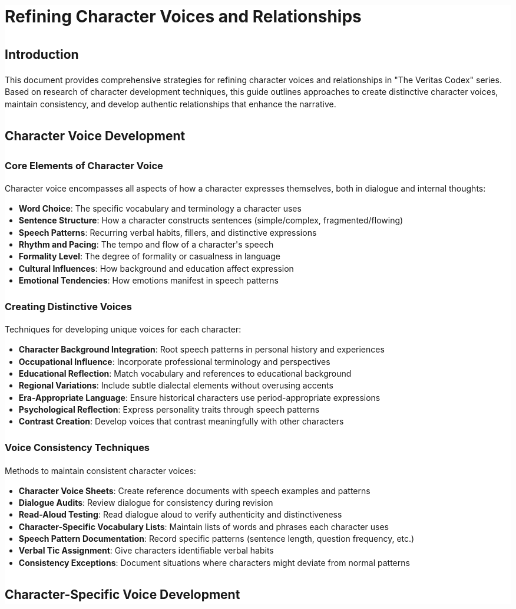 # Refining Character Voices and Relationships

## Introduction

This document provides comprehensive strategies for refining character voices and relationships in "The Veritas Codex" series. Based on research of character development techniques, this guide outlines approaches to create distinctive character voices, maintain consistency, and develop authentic relationships that enhance the narrative.

## Character Voice Development

### Core Elements of Character Voice

Character voice encompasses all aspects of how a character expresses themselves, both in dialogue and internal thoughts:

- **Word Choice**: The specific vocabulary and terminology a character uses
- **Sentence Structure**: How a character constructs sentences (simple/complex, fragmented/flowing)
- **Speech Patterns**: Recurring verbal habits, fillers, and distinctive expressions
- **Rhythm and Pacing**: The tempo and flow of a character's speech
- **Formality Level**: The degree of formality or casualness in language
- **Cultural Influences**: How background and education affect expression
- **Emotional Tendencies**: How emotions manifest in speech patterns

### Creating Distinctive Voices

Techniques for developing unique voices for each character:

- **Character Background Integration**: Root speech patterns in personal history and experiences
- **Occupational Influence**: Incorporate professional terminology and perspectives
- **Educational Reflection**: Match vocabulary and references to educational background
- **Regional Variations**: Include subtle dialectal elements without overusing accents
- **Era-Appropriate Language**: Ensure historical characters use period-appropriate expressions
- **Psychological Reflection**: Express personality traits through speech patterns
- **Contrast Creation**: Develop voices that contrast meaningfully with other characters

### Voice Consistency Techniques

Methods to maintain consistent character voices:

- **Character Voice Sheets**: Create reference documents with speech examples and patterns
- **Dialogue Audits**: Review dialogue for consistency during revision
- **Read-Aloud Testing**: Read dialogue aloud to verify authenticity and distinctiveness
- **Character-Specific Vocabulary Lists**: Maintain lists of words and phrases each character uses
- **Speech Pattern Documentation**: Record specific patterns (sentence length, question frequency, etc.)
- **Verbal Tic Assignment**: Give characters identifiable verbal habits
- **Consistency Exceptions**: Document situations where characters might deviate from normal patterns

## Character-Specific Voice Development
